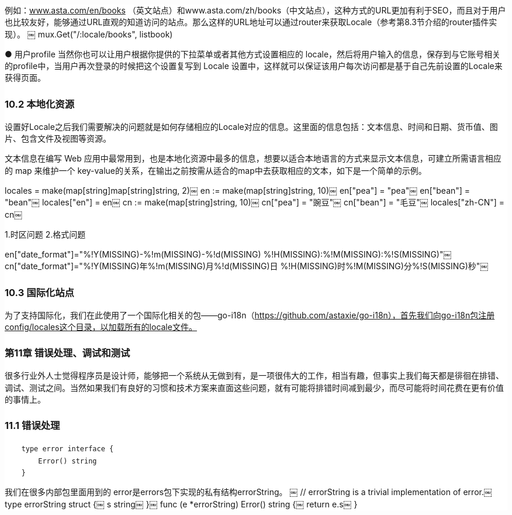 例如：www.asta.com/en/books （英文站点）和www.asta.com/zh/books（中文站点），这种方式的URL更加有利于SEO，而且对于用户也比较友好，能够通过URL直观的知道访问的站点。那么这样的URL地址可以通过router来获取Locale（参考第8.3节介绍的router插件实现）。
￼
        mux.Get("/:locale/books", listbook)

● 用户profile
当然你也可以让用户根据你提供的下拉菜单或者其他方式设置相应的 locale，然后将用户输入的信息，保存到与它账号相关的profile中，当用户再次登录的时候把这个设置复写到 Locale 设置中，这样就可以保证该用户每次访问都是基于自己先前设置的Locale来获得页面。

### 10.2 本地化资源

设置好Locale之后我们需要解决的问题就是如何存储相应的Locale对应的信息。这里面的信息包括：文本信息、时间和日期、货币值、图片、包含文件及视图等资源。

文本信息在编写 Web 应用中最常用到，也是本地化资源中最多的信息，想要以适合本地语言的方式来显示文本信息，可建立所需语言相应的 map 来维护一个 key-value的关系，在输出之前按需从适合的map中去获取相应的文本，如下是一个简单的示例。

locales = make(map[string]map[string]string, 2)￼
            en := make(map[string]string, 10)￼
            en["pea"] = "pea"￼
            en["bean"] = "bean"￼
            locales["en"] = en￼
            cn := make(map[string]string, 10)￼
            cn["pea"] = "豌豆"￼
            cn["bean"] = "毛豆"￼
            locales["zh-CN"] = cn￼

1.时区问题
2.格式问题

en["date_format"]="%!Y(MISSING)-%!m(MISSING)-%!d(MISSING) %!H(MISSING):%!M(MISSING):%!S(MISSING)"￼
        cn["date_format"]="%!Y(MISSING)年%!m(MISSING)月%!d(MISSING)日 %!H(MISSING)时%!M(MISSING)分%!S(MISSING)秒"￼

### 10.3 国际化站点

为了支持国际化，我们在此使用了一个国际化相关的包——go-i18n（https://github.com/astaxie/go-i18n），首先我们向go-i18n包注册config/locales这个目录，以加载所有的locale文件。

### 第11章 错误处理、调试和测试

很多行业外人士觉得程序员是设计师，能够把一个系统从无做到有，是一项很伟大的工作，相当有趣，但事实上我们每天都是徘徊在排错、调试、测试之间。当然如果我们有良好的习惯和技术方案来直面这些问题，就有可能将排错时间减到最少，而尽可能将时间花费在更有价值的事情上。

### 11.1 错误处理


        type error interface {￼
            Error() string￼
        }

我们在很多内部包里面用到的 error是errors包下实现的私有结构errorString。
￼
        // errorString is a trivial implementation of error.￼
        type errorString struct {￼
            s string￼
        }￼
        func (e *errorString) Error() string {￼
            return e.s￼
        }
